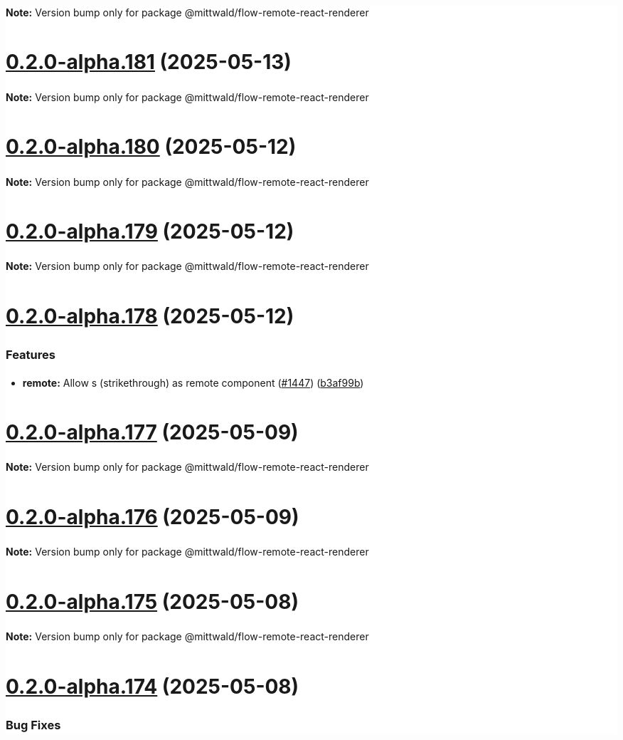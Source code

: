 **Note:** Version bump only for package @mittwald/flow-remote-react-renderer

# [0.2.0-alpha.181](https://github.com/mittwald/flow/compare/0.2.0-alpha.180...0.2.0-alpha.181) (2025-05-13)

**Note:** Version bump only for package @mittwald/flow-remote-react-renderer

# [0.2.0-alpha.180](https://github.com/mittwald/flow/compare/0.2.0-alpha.179...0.2.0-alpha.180) (2025-05-12)

**Note:** Version bump only for package @mittwald/flow-remote-react-renderer

# [0.2.0-alpha.179](https://github.com/mittwald/flow/compare/0.2.0-alpha.178...0.2.0-alpha.179) (2025-05-12)

**Note:** Version bump only for package @mittwald/flow-remote-react-renderer

# [0.2.0-alpha.178](https://github.com/mittwald/flow/compare/0.2.0-alpha.177...0.2.0-alpha.178) (2025-05-12)

### Features

* **remote:** Allow s (strikethrough) as remote component ([#1447](https://github.com/mittwald/flow/issues/1447)) ([b3af99b](https://github.com/mittwald/flow/commit/b3af99bf0917457b88aa8529759eaf5a9f488699))

# [0.2.0-alpha.177](https://github.com/mittwald/flow/compare/0.2.0-alpha.176...0.2.0-alpha.177) (2025-05-09)

**Note:** Version bump only for package @mittwald/flow-remote-react-renderer

# [0.2.0-alpha.176](https://github.com/mittwald/flow/compare/0.2.0-alpha.175...0.2.0-alpha.176) (2025-05-09)

**Note:** Version bump only for package @mittwald/flow-remote-react-renderer

# [0.2.0-alpha.175](https://github.com/mittwald/flow/compare/0.2.0-alpha.174...0.2.0-alpha.175) (2025-05-08)

**Note:** Version bump only for package @mittwald/flow-remote-react-renderer

# [0.2.0-alpha.174](https://github.com/mittwald/flow/compare/0.2.0-alpha.173...0.2.0-alpha.174) (2025-05-08)

### Bug Fixes
